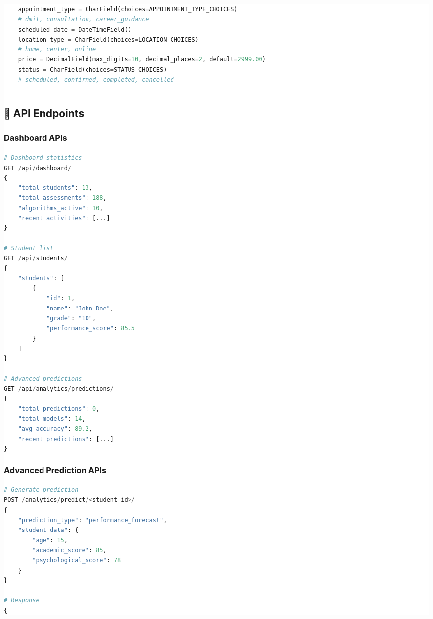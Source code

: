 ```python
    appointment_type = CharField(choices=APPOINTMENT_TYPE_CHOICES)
    # dmit, consultation, career_guidance
    scheduled_date = DateTimeField()
    location_type = CharField(choices=LOCATION_CHOICES)
    # home, center, online
    price = DecimalField(max_digits=10, decimal_places=2, default=2999.00)
    status = CharField(choices=STATUS_CHOICES)
    # scheduled, confirmed, completed, cancelled
```

---

## 🔌 API Endpoints

### Dashboard APIs
```python
# Dashboard statistics
GET /api/dashboard/
{
    "total_students": 13,
    "total_assessments": 188,
    "algorithms_active": 10,
    "recent_activities": [...]
}

# Student list
GET /api/students/
{
    "students": [
        {
            "id": 1,
            "name": "John Doe",
            "grade": "10",
            "performance_score": 85.5
        }
    ]
}

# Advanced predictions
GET /api/analytics/predictions/
{
    "total_predictions": 0,
    "total_models": 14,
    "avg_accuracy": 89.2,
    "recent_predictions": [...]
}
```

### Advanced Prediction APIs
```python
# Generate prediction
POST /analytics/predict/<student_id>/
{
    "prediction_type": "performance_forecast",
    "student_data": {
        "age": 15,
        "academic_score": 85,
        "psychological_score": 78
    }
}

# Response
{
```